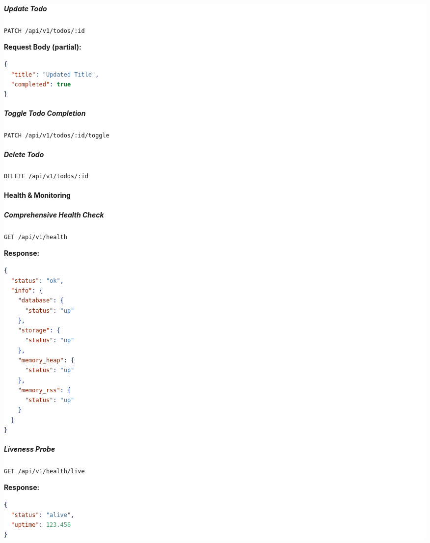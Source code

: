 ##### Update Todo
```bash
PATCH /api/v1/todos/:id
```
**Request Body (partial):**
```json
{
  "title": "Updated Title",
  "completed": true
}
```

##### Toggle Todo Completion
```bash
PATCH /api/v1/todos/:id/toggle
```

##### Delete Todo
```bash
DELETE /api/v1/todos/:id
```

#### **Health & Monitoring**

##### Comprehensive Health Check
```bash
GET /api/v1/health
```
**Response:**
```json
{
  "status": "ok",
  "info": {
    "database": {
      "status": "up"
    },
    "storage": {
      "status": "up"
    },
    "memory_heap": {
      "status": "up"
    },
    "memory_rss": {
      "status": "up"
    }
  }
}
```

##### Liveness Probe
```bash
GET /api/v1/health/live
```
**Response:**
```json
{
  "status": "alive",
  "uptime": 123.456
}
```

